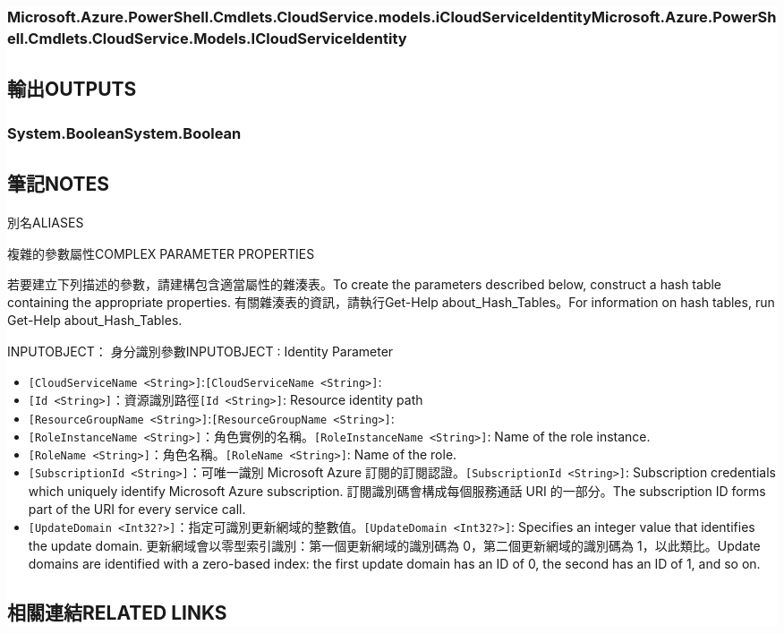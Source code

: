 ### <span data-ttu-id="22590-139">Microsoft.Azure.PowerShell.Cmdlets.CloudService.models.iCloudServiceIdentity</span><span class="sxs-lookup"><span data-stu-id="22590-139">Microsoft.Azure.PowerShell.Cmdlets.CloudService.Models.ICloudServiceIdentity</span></span>

## <span data-ttu-id="22590-140">輸出</span><span class="sxs-lookup"><span data-stu-id="22590-140">OUTPUTS</span></span>

### <span data-ttu-id="22590-141">System.Boolean</span><span class="sxs-lookup"><span data-stu-id="22590-141">System.Boolean</span></span>

## <span data-ttu-id="22590-142">筆記</span><span class="sxs-lookup"><span data-stu-id="22590-142">NOTES</span></span>

<span data-ttu-id="22590-143">別名</span><span class="sxs-lookup"><span data-stu-id="22590-143">ALIASES</span></span>

<span data-ttu-id="22590-144">複雜的參數屬性</span><span class="sxs-lookup"><span data-stu-id="22590-144">COMPLEX PARAMETER PROPERTIES</span></span>

<span data-ttu-id="22590-145">若要建立下列描述的參數，請建構包含適當屬性的雜湊表。</span><span class="sxs-lookup"><span data-stu-id="22590-145">To create the parameters described below, construct a hash table containing the appropriate properties.</span></span> <span data-ttu-id="22590-146">有關雜湊表的資訊，請執行Get-Help about_Hash_Tables。</span><span class="sxs-lookup"><span data-stu-id="22590-146">For information on hash tables, run Get-Help about_Hash_Tables.</span></span>


<span data-ttu-id="22590-147">INPUTOBJECT： <ICloudServiceIdentity> 身分識別參數</span><span class="sxs-lookup"><span data-stu-id="22590-147">INPUTOBJECT <ICloudServiceIdentity>: Identity Parameter</span></span>
  - <span data-ttu-id="22590-148">`[CloudServiceName <String>]`:</span><span class="sxs-lookup"><span data-stu-id="22590-148">`[CloudServiceName <String>]`:</span></span> 
  - <span data-ttu-id="22590-149">`[Id <String>]`：資源識別路徑</span><span class="sxs-lookup"><span data-stu-id="22590-149">`[Id <String>]`: Resource identity path</span></span>
  - <span data-ttu-id="22590-150">`[ResourceGroupName <String>]`:</span><span class="sxs-lookup"><span data-stu-id="22590-150">`[ResourceGroupName <String>]`:</span></span> 
  - <span data-ttu-id="22590-151">`[RoleInstanceName <String>]`：角色實例的名稱。</span><span class="sxs-lookup"><span data-stu-id="22590-151">`[RoleInstanceName <String>]`: Name of the role instance.</span></span>
  - <span data-ttu-id="22590-152">`[RoleName <String>]`：角色名稱。</span><span class="sxs-lookup"><span data-stu-id="22590-152">`[RoleName <String>]`: Name of the role.</span></span>
  - <span data-ttu-id="22590-153">`[SubscriptionId <String>]`：可唯一識別 Microsoft Azure 訂閱的訂閱認證。</span><span class="sxs-lookup"><span data-stu-id="22590-153">`[SubscriptionId <String>]`: Subscription credentials which uniquely identify Microsoft Azure subscription.</span></span> <span data-ttu-id="22590-154">訂閱識別碼會構成每個服務通話 URI 的一部分。</span><span class="sxs-lookup"><span data-stu-id="22590-154">The subscription ID forms part of the URI for every service call.</span></span>
  - <span data-ttu-id="22590-155">`[UpdateDomain <Int32?>]`：指定可識別更新網域的整數值。</span><span class="sxs-lookup"><span data-stu-id="22590-155">`[UpdateDomain <Int32?>]`: Specifies an integer value that identifies the update domain.</span></span> <span data-ttu-id="22590-156">更新網域會以零型索引識別：第一個更新網域的識別碼為 0，第二個更新網域的識別碼為 1，以此類比。</span><span class="sxs-lookup"><span data-stu-id="22590-156">Update domains are identified with a zero-based index: the first update domain has an ID of 0, the second has an ID of 1, and so on.</span></span>

## <span data-ttu-id="22590-157">相關連結</span><span class="sxs-lookup"><span data-stu-id="22590-157">RELATED LINKS</span></span>

